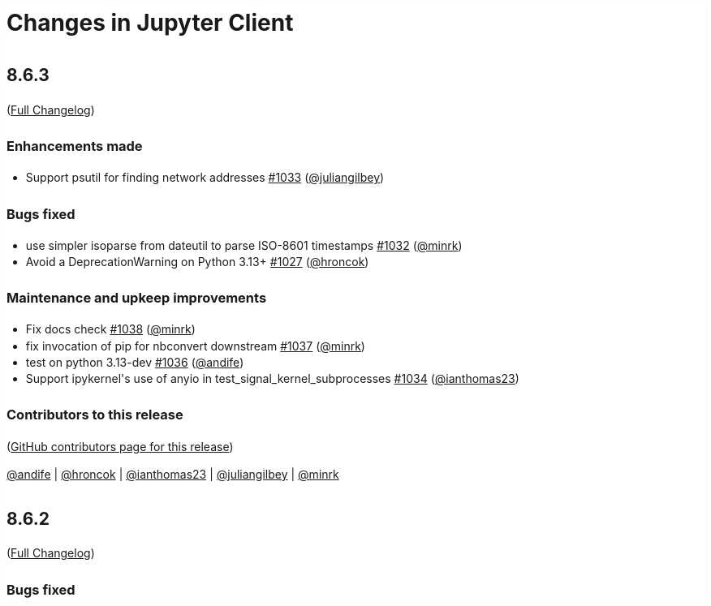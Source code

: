 # Changes in Jupyter Client



## 8.6.3

([Full Changelog](https://github.com/jupyter/jupyter_client/compare/v8.6.2...7d7251f24ed42c34b9b6ebdf09a5d89c46450131))

### Enhancements made

- Support psutil for finding network addresses [#1033](https://github.com/jupyter/jupyter_client/pull/1033) ([@juliangilbey](https://github.com/juliangilbey))

### Bugs fixed

- use simpler isoparse from dateutil to parse ISO-8601 timestamps [#1032](https://github.com/jupyter/jupyter_client/pull/1032) ([@minrk](https://github.com/minrk))
- Avoid a DeprecationWarning on Python 3.13+ [#1027](https://github.com/jupyter/jupyter_client/pull/1027) ([@hroncok](https://github.com/hroncok))

### Maintenance and upkeep improvements

- Fix docs check [#1038](https://github.com/jupyter/jupyter_client/pull/1038) ([@minrk](https://github.com/minrk))
- fix invocation of pip for nbconvert downstream [#1037](https://github.com/jupyter/jupyter_client/pull/1037) ([@minrk](https://github.com/minrk))
- test on python 3.13-dev [#1036](https://github.com/jupyter/jupyter_client/pull/1036) ([@andife](https://github.com/andife))
- Support ipykernel's use of anyio in test_signal_kernel_subprocesses [#1034](https://github.com/jupyter/jupyter_client/pull/1034) ([@ianthomas23](https://github.com/ianthomas23))

### Contributors to this release

([GitHub contributors page for this release](https://github.com/jupyter/jupyter_client/graphs/contributors?from=2024-05-23&to=2024-09-17&type=c))

[@andife](https://github.com/search?q=repo%3Ajupyter%2Fjupyter_client+involves%3Aandife+updated%3A2024-05-23..2024-09-17&type=Issues) | [@hroncok](https://github.com/search?q=repo%3Ajupyter%2Fjupyter_client+involves%3Ahroncok+updated%3A2024-05-23..2024-09-17&type=Issues) | [@ianthomas23](https://github.com/search?q=repo%3Ajupyter%2Fjupyter_client+involves%3Aianthomas23+updated%3A2024-05-23..2024-09-17&type=Issues) | [@juliangilbey](https://github.com/search?q=repo%3Ajupyter%2Fjupyter_client+involves%3Ajuliangilbey+updated%3A2024-05-23..2024-09-17&type=Issues) | [@minrk](https://github.com/search?q=repo%3Ajupyter%2Fjupyter_client+involves%3Aminrk+updated%3A2024-05-23..2024-09-17&type=Issues)



## 8.6.2

([Full Changelog](https://github.com/jupyter/jupyter_client/compare/v8.6.1...474093f4237744dee2af1c8929e2afe5354ef356))

### Bugs fixed
